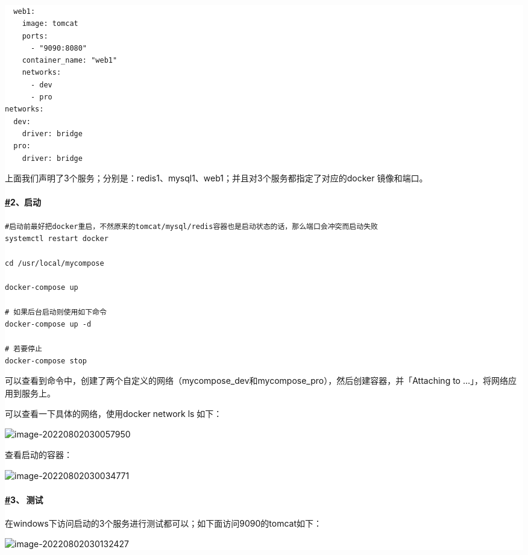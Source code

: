 ```text
  web1:
    image: tomcat
    ports: 
      - "9090:8080"
    container_name: "web1"
    networks: 
      - dev
      - pro
networks:
  dev:
    driver: bridge
  pro:
    driver: bridge
```



上面我们声明了3个服务；分别是：redis1、mysql1、web1；并且对3个服务都指定了对应的docker 镜像和端口。

#### [#](https://www.ydlclass.com/doc21xnv/docker/#_2、启动)**2**、**启动**

```text
#启动前最好把docker重启，不然原来的tomcat/mysql/redis容器也是启动状态的话，那么端口会冲突而启动失败 
systemctl restart docker 

cd /usr/local/mycompose 

docker-compose up 

# 如果后台启动则使用如下命令 
docker-compose up -d 

# 若要停止 
docker-compose stop
```



可以查看到命令中，创建了两个自定义的网络（mycompose_dev和mycompose_pro），然后创建容器，并「Attaching to …」，将网络应用到服务上。

可以查看一下具体的网络，使用docker network ls 如下：

![image-20220802030057950](Docker.assets/image-20220802030057950.73932fc5.png)

查看启动的容器：

![image-20220802030034771](Docker.assets/image-20220802030034771.cd359b2e.png)

#### [#](https://www.ydlclass.com/doc21xnv/docker/#_3、-测试)**3、** **测试**

在windows下访问启动的3个服务进行测试都可以；如下面访问9090的tomcat如下：

![image-20220802030132427](Docker.assets/image-20220802030132427.e2867ecf.png)
